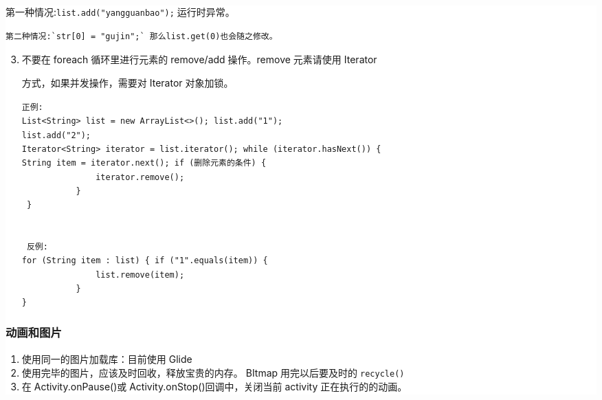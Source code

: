    第一种情况:`list.add("yangguanbao");` 运行时异常。

    第二种情况:`str[0] = "gujin";` 那么list.get(0)也会随之修改。

3. 不要在 foreach 循环里进行元素的 remove/add 操作。remove 元素请使用 Iterator 

   方式，如果并发操作，需要对 Iterator 对象加锁。 

   ```
   正例:
   List<String> list = new ArrayList<>(); list.add("1");
   list.add("2");
   Iterator<String> iterator = list.iterator(); while (iterator.hasNext()) {
   String item = iterator.next(); if (删除元素的条件) {
                  iterator.remove();
              }
    }
    
    
    反例:
   for (String item : list) { if ("1".equals(item)) {
                  list.remove(item);
              }
   }
   ```



### 动画和图片

1. 使用同一的图片加载库：目前使用 Glide
2. 使用完毕的图片，应该及时回收，释放宝贵的内存。 BItmap 用完以后要及时的 `recycle() `
3. 在 Activity.onPause()或 Activity.onStop()回调中，关闭当前 activity 正在执行的的动画。 